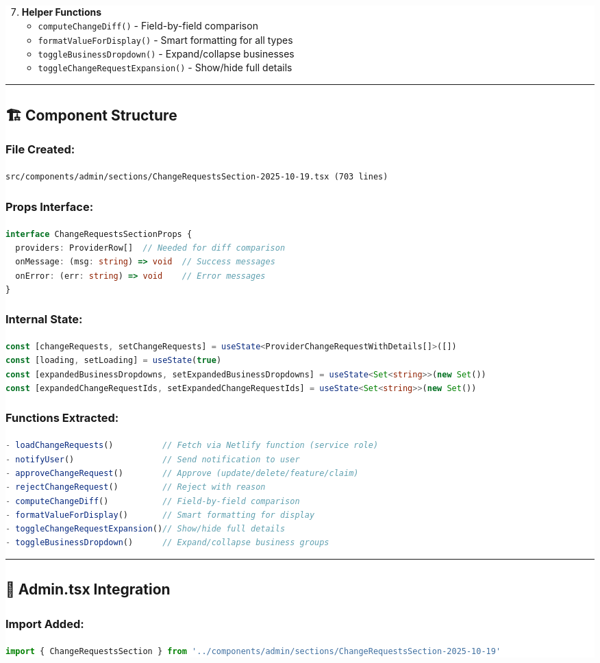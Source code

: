 7. **Helper Functions**
   - `computeChangeDiff()` - Field-by-field comparison
   - `formatValueForDisplay()` - Smart formatting for all types
   - `toggleBusinessDropdown()` - Expand/collapse businesses
   - `toggleChangeRequestExpansion()` - Show/hide full details

---

## 🏗️ Component Structure

### File Created:
```
src/components/admin/sections/ChangeRequestsSection-2025-10-19.tsx (703 lines)
```

### Props Interface:
```typescript
interface ChangeRequestsSectionProps {
  providers: ProviderRow[]  // Needed for diff comparison
  onMessage: (msg: string) => void  // Success messages
  onError: (err: string) => void    // Error messages
}
```

### Internal State:
```typescript
const [changeRequests, setChangeRequests] = useState<ProviderChangeRequestWithDetails[]>([])
const [loading, setLoading] = useState(true)
const [expandedBusinessDropdowns, setExpandedBusinessDropdowns] = useState<Set<string>>(new Set())
const [expandedChangeRequestIds, setExpandedChangeRequestIds] = useState<Set<string>>(new Set())
```

### Functions Extracted:
```typescript
- loadChangeRequests()          // Fetch via Netlify function (service role)
- notifyUser()                  // Send notification to user
- approveChangeRequest()        // Approve (update/delete/feature/claim)
- rejectChangeRequest()         // Reject with reason
- computeChangeDiff()           // Field-by-field comparison
- formatValueForDisplay()       // Smart formatting for display
- toggleChangeRequestExpansion()// Show/hide full details
- toggleBusinessDropdown()      // Expand/collapse business groups
```

---

## 🔧 Admin.tsx Integration

### Import Added:
```typescript
import { ChangeRequestsSection } from '../components/admin/sections/ChangeRequestsSection-2025-10-19'
```
